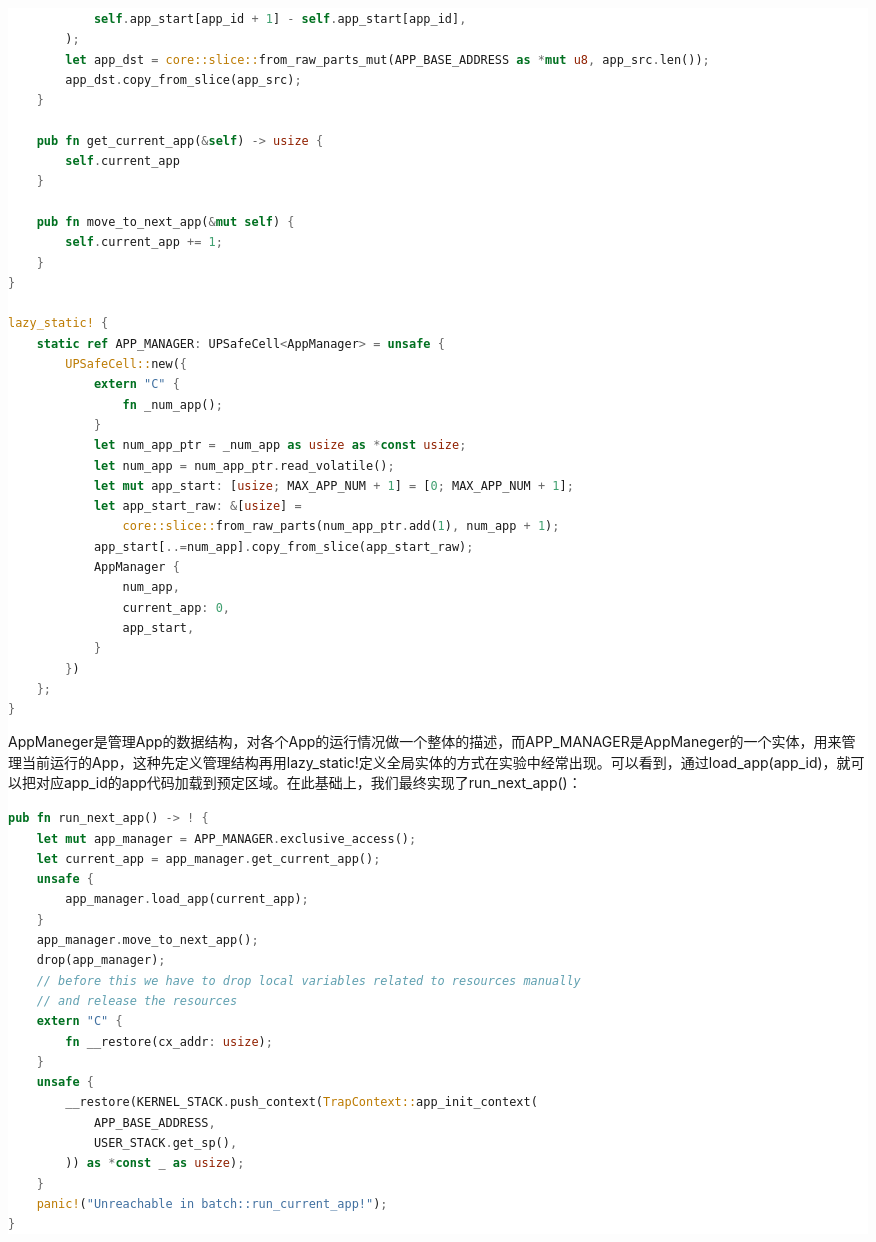 ```rust
            self.app_start[app_id + 1] - self.app_start[app_id],
        );
        let app_dst = core::slice::from_raw_parts_mut(APP_BASE_ADDRESS as *mut u8, app_src.len());
        app_dst.copy_from_slice(app_src);
    }

    pub fn get_current_app(&self) -> usize {
        self.current_app
    }

    pub fn move_to_next_app(&mut self) {
        self.current_app += 1;
    }
}

lazy_static! {
    static ref APP_MANAGER: UPSafeCell<AppManager> = unsafe {
        UPSafeCell::new({
            extern "C" {
                fn _num_app();
            }
            let num_app_ptr = _num_app as usize as *const usize;
            let num_app = num_app_ptr.read_volatile();
            let mut app_start: [usize; MAX_APP_NUM + 1] = [0; MAX_APP_NUM + 1];
            let app_start_raw: &[usize] =
                core::slice::from_raw_parts(num_app_ptr.add(1), num_app + 1);
            app_start[..=num_app].copy_from_slice(app_start_raw);
            AppManager {
                num_app,
                current_app: 0,
                app_start,
            }
        })
    };
}
```

AppManeger是管理App的数据结构，对各个App的运行情况做一个整体的描述，而APP_MANAGER是AppManeger的一个实体，用来管理当前运行的App，这种先定义管理结构再用lazy_static!定义全局实体的方式在实验中经常出现。可以看到，通过load_app(app_id)，就可以把对应app_id的app代码加载到预定区域。在此基础上，我们最终实现了run_next_app()：

```rust
pub fn run_next_app() -> ! {
    let mut app_manager = APP_MANAGER.exclusive_access();
    let current_app = app_manager.get_current_app();
    unsafe {
        app_manager.load_app(current_app);
    }
    app_manager.move_to_next_app();
    drop(app_manager);
    // before this we have to drop local variables related to resources manually
    // and release the resources
    extern "C" {
        fn __restore(cx_addr: usize);
    }
    unsafe {
        __restore(KERNEL_STACK.push_context(TrapContext::app_init_context(
            APP_BASE_ADDRESS,
            USER_STACK.get_sp(),
        )) as *const _ as usize);
    }
    panic!("Unreachable in batch::run_current_app!");
}
```
